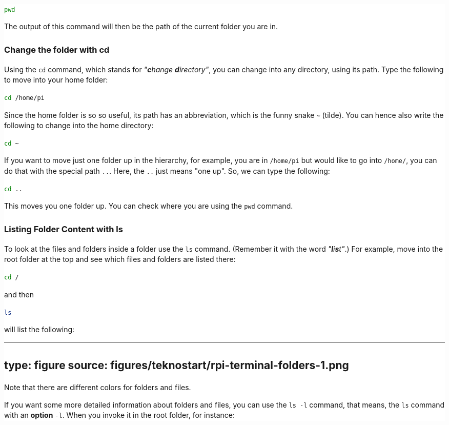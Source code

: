 ```bash
pwd
```

The output of this command will then be the path of the current folder you are in.

### Change the folder with cd

Using the `cd` command, which stands for _"**c**hange **d**irectory"_, you can change into any directory, using its path. Type the following to move into your home folder:

```bash
cd /home/pi
```

Since the home folder is so so useful, its path has an abbreviation, which is the funny snake `~` (tilde). You can hence also write the following to change into the home directory:

```bash
cd ~
```

If you want to move just one folder up in the hierarchy, for example, you are in `/home/pi` but would like to go into `/home/`, you can do that with the special path `..`. Here, the `..` just means "one up". So, we can type the following:

```bash
cd ..
```

This moves you one folder up. You can check where you are using the `pwd` command. 

### Listing Folder Content with ls

To look at the files and folders inside a folder use the `ls` command. (Remember it with the word _"**l**i**s**t"_.) For example, move into the root folder at the top and see which files and folders are listed there:

```bash
cd /
```

and then 

```bash
ls
```

will list the following:

---
type: figure
source: figures/teknostart/rpi-terminal-folders-1.png
---

Note that there are different colors for folders and files. 

If you want some more detailed information about folders and files, you can use the `ls -l` command, that means, the `ls` command with an **option** `-l`. When you invoke it in the root folder, for instance:

